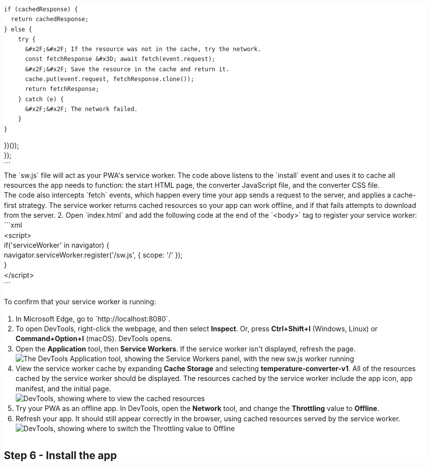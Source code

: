     if (cachedResponse) {  
      return cachedResponse;  
    } else {  
        try {  
          &#x2F;&#x2F; If the resource was not in the cache, try the network.  
          const fetchResponse &#x3D; await fetch(event.request);  
          &#x2F;&#x2F; Save the resource in the cache and return it.  
          cache.put(event.request, fetchResponse.clone());  
          return fetchResponse;  
        } catch (e) {  
          &#x2F;&#x2F; The network failed.  
        }  
    }  
  })());  
});  
&#x60;&#x60;&#x60;  
The &#x60;sw.js&#x60; file will act as your PWA&#39;s service worker. The code above listens to the &#x60;install&#x60; event and uses it to cache all resources the app needs to function: the start HTML page, the converter JavaScript file, and the converter CSS file.  
The code also intercepts &#x60;fetch&#x60; events, which happen every time your app sends a request to the server, and applies a cache-first strategy. The service worker returns cached resources so your app can work offline, and if that fails attempts to download from the server.
2. Open &#x60;index.html&#x60; and add the following code at the end of the &#x60;&lt;body&gt;&#x60; tag to register your service worker:  
&#x60;&#x60;&#x60;xml  
&lt;script&gt;  
if(&#39;serviceWorker&#39; in navigator) {  
  navigator.serviceWorker.register(&#39;&#x2F;sw.js&#39;, { scope: &#39;&#x2F;&#39; });  
}  
&lt;&#x2F;script&gt;  
&#x60;&#x60;&#x60;

To confirm that your service worker is running:

1. In Microsoft Edge, go to &#x60;http:&#x2F;&#x2F;localhost:8080&#x60;.
2. To open DevTools, right-click the webpage, and then select **Inspect**. Or, press **Ctrl+Shift+I** (Windows, Linux) or **Command+Option+I** (macOS). DevTools opens.
3. Open the **Application** tool, then **Service Workers**. If the service worker isn&#39;t displayed, refresh the page.  
![The DevTools Application tool, showing the Service Workers panel, with the new sw.js worker running](https:&#x2F;&#x2F;proxy-prod.omnivore-image-cache.app&#x2F;0x0,sr9bUoMABEzNGco24IOxofc-tHRu4Ccpmy58QjJmvaV8&#x2F;https:&#x2F;&#x2F;learn.microsoft.com&#x2F;en-us&#x2F;microsoft-edge&#x2F;progressive-web-apps-chromium&#x2F;how-to&#x2F;index-images&#x2F;devtools-sw-overview.png)
4. View the service worker cache by expanding **Cache Storage** and selecting **temperature-converter-v1**. All of the resources cached by the service worker should be displayed. The resources cached by the service worker include the app icon, app manifest, and the initial page.  
![DevTools, showing where to view the cached resources](https:&#x2F;&#x2F;proxy-prod.omnivore-image-cache.app&#x2F;0x0,sIjs8rpUJqKugXcxgSQdmaGLSG4n39uwHx1PnWUKUhuc&#x2F;https:&#x2F;&#x2F;learn.microsoft.com&#x2F;en-us&#x2F;microsoft-edge&#x2F;progressive-web-apps-chromium&#x2F;how-to&#x2F;index-images&#x2F;devtools-cache.png)
5. Try your PWA as an offline app. In DevTools, open the **Network** tool, and change the **Throttling** value to **Offline**.
6. Refresh your app. It should still appear correctly in the browser, using cached resources served by the service worker.  
![DevTools, showing where to switch the Throttling value to Offline](https:&#x2F;&#x2F;proxy-prod.omnivore-image-cache.app&#x2F;0x0,sZeUpuwk3Q2VBsFpvwpPXdHtX5wA6Aqty9xrtsiMyjQQ&#x2F;https:&#x2F;&#x2F;learn.microsoft.com&#x2F;en-us&#x2F;microsoft-edge&#x2F;progressive-web-apps-chromium&#x2F;how-to&#x2F;index-images&#x2F;devtools-offline.png)

## Step 6 - Install the app
